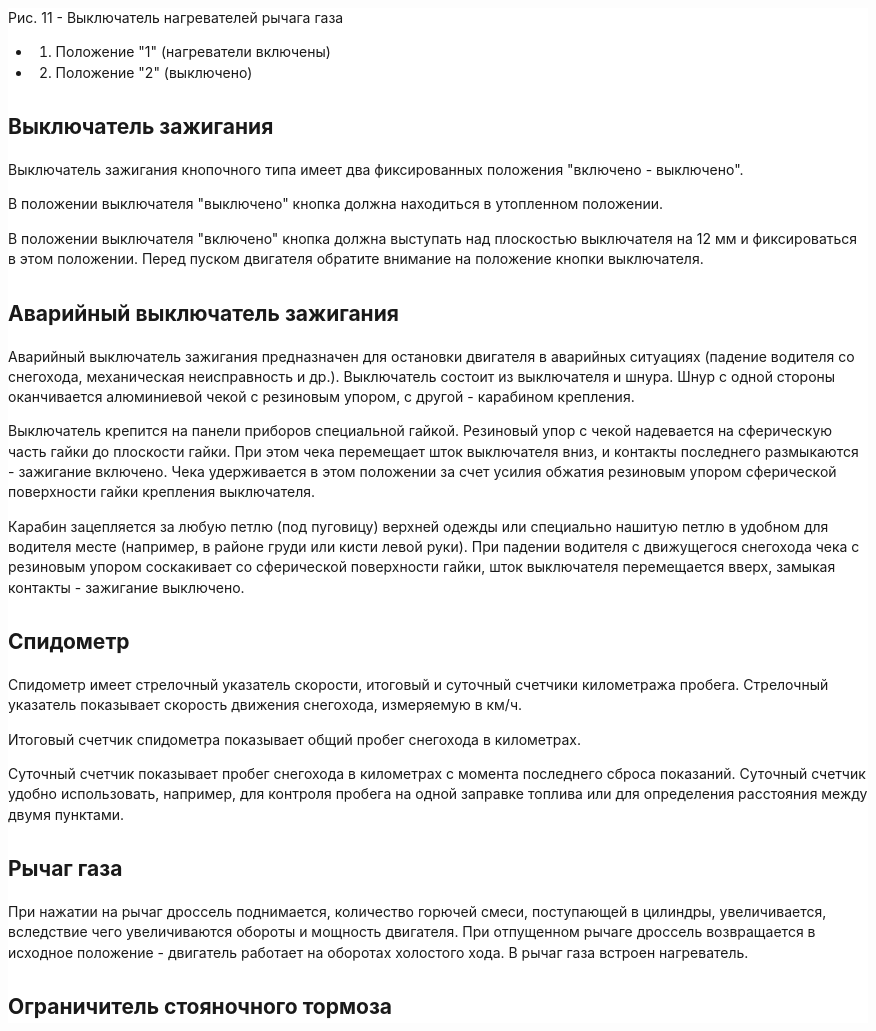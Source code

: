 Рис. 11 - Выключатель нагревателей рычага газа



- 1. Положение "1" (нагреватели включены)
- 2. Положение "2" (выключено)

## Выключатель зажигания

Выключатель зажигания  кнопочного типа имеет два фиксированных положения "включено - выключено".

В положении выключателя "выключено" кнопка должна находиться в утопленном положении.

В  положении  выключателя  "включено"  кнопка  должна  выступать  над плоскостью выключателя на 12 мм и фиксироваться в этом положении. Перед пуском двигателя обратите внимание на положение кнопки выключателя.

## Аварийный выключатель зажигания

Аварийный  выключатель  зажигания  предназначен  для  остановки двигателя в аварийных ситуациях (падение водителя со снегохода, механическая  неисправность  и  др.).  Выключатель  состоит  из  выключателя  и шнура. Шнур с одной стороны оканчивается алюминиевой чекой с резиновым упором, с другой - карабином крепления.

Выключатель крепится на панели приборов специальной гайкой. Резиновый упор с чекой надевается на сферическую часть гайки до плоскости гайки. При этом чека перемещает шток выключателя вниз, и контакты последнего  размыкаются  -  зажигание  включено.  Чека  удерживается  в этом положении за счет усилия обжатия резиновым упором сферической поверхности гайки крепления выключателя.

Карабин зацепляется за любую петлю (под пуговицу) верхней одежды  или  специально  нашитую  петлю  в  удобном  для  водителя  месте  (например,  в  районе  груди  или  кисти  левой  руки).  При  падении  водителя  с движущегося снегохода чека с резиновым упором соскакивает со сферической поверхности гайки, шток выключателя перемещается вверх, замыкая контакты -  зажигание выключено.

## Спидометр

Спидометр имеет стрелочный указатель скорости, итоговый и суточный  счетчики  километража  пробега.  Стрелочный  указатель  показывает скорость движения снегохода, измеряемую в км/ч.

Итоговый счетчик спидометра показывает общий пробег снегохода в километрах.

Суточный счетчик показывает пробег снегохода в километрах с момента последнего сброса показаний. Суточный счетчик удобно использовать, например, для контроля пробега на одной заправке топлива или для определения расстояния между двумя пунктами.

## Рычаг газа

При  нажатии  на  рычаг  дроссель  поднимается,  количество  горючей смеси, поступающей в цилиндры, увеличивается, вследствие чего увеличиваются обороты и мощность двигателя. При отпущенном рычаге дроссель возвращается в исходное положение - двигатель работает на оборотах холостого хода. В рычаг газа встроен нагреватель.

## Ограничитель стояночного тормоза
